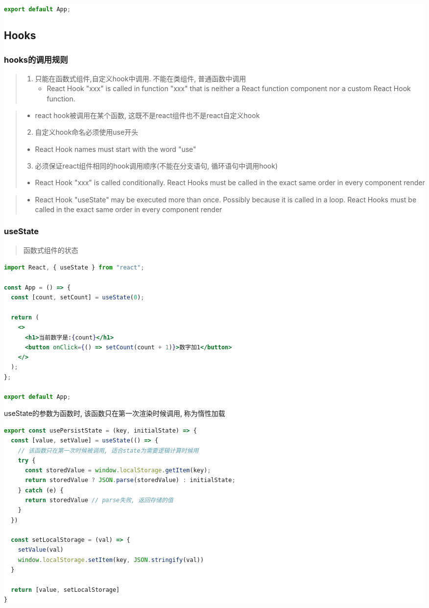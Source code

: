 ```jsx
export default App;

```

## Hooks
### hooks的调用规则
> 1. 只能在函数式组件,自定义hook中调用. 不能在类组件, 普通函数中调用
>    - React Hook "xxx" is called in function "xxx" that is neither a React  function component nor a custom React Hook function. 

>    - react hook被调用在某个函数, 这既不是react组件也不是react自定义hook
>    2. 自定义hook命名必须使用use开头
>    - React Hook names must start with the word "use"
>    3. 必须保证react组件相同的hook调用顺序(不能在分支语句, 循环语句中调用hook)
>    - React Hook "xxx" is called conditionally. React Hooks must be called in  the exact same order in every component render 

>    -  React Hook "useState" may be executed more than once. Possibly because it is called in a loop. React Hooks must be called in the exact same order in every component render 

### useState
> 函数式组件的状态

```jsx
import React, { useState } from "react";

const App = () => {
  const [count, setCount] = useState(0);

  return (
    <>
      <h1>当前数字是:{count}</h1>
      <button onClick={() => setCount(count + 1)}>数字加1</button>
    </>
  );
};

export default App;

```

useState的参数为函数时, 该函数只在第一次渲染时候调用, 称为惰性加载

```jsx
export const usePersistState = (key, initialState) => {
  const [value, setValue] = useState(() => {
    // 该函数只在第一次时候被调用, 适合state为需要逻辑计算时候用
    try {
      const storedValue = window.localStorage.getItem(key);
      return storedValue ? JSON.parse(storedValue) : initialState;
    } catch (e) {
      return storedValue // parse失败, 返回存储的值
    }
  })

  const setLocalStorage = (val) => {
    setValue(val)
    window.localStorage.setItem(key, JSON.stringify(val))
  }

  return [value, setLocalStorage]
}
```
